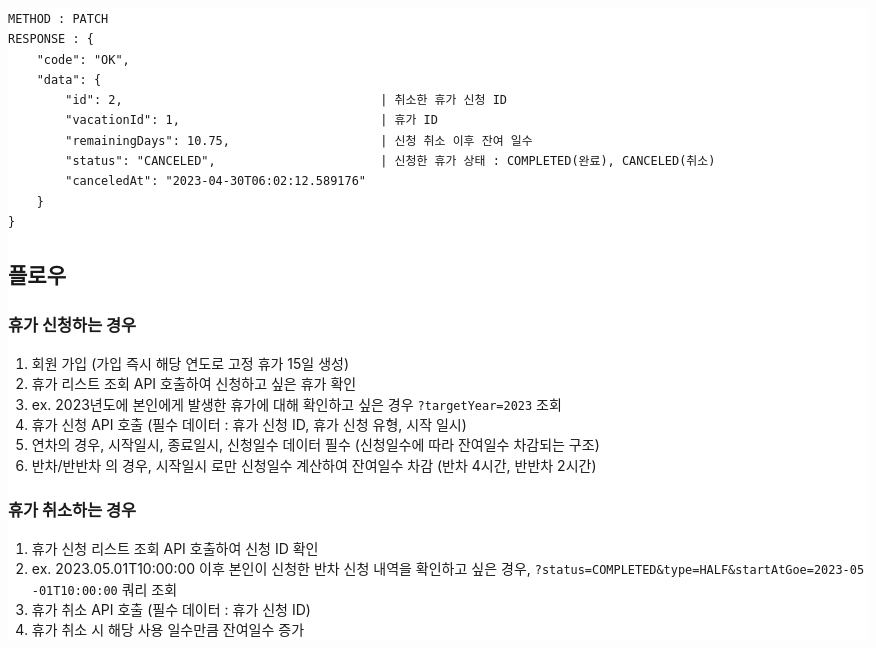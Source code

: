 ```text
METHOD : PATCH
RESPONSE : {
    "code": "OK",
    "data": {
        "id": 2,                                    | 취소한 휴가 신청 ID
        "vacationId": 1,                            | 휴가 ID
        "remainingDays": 10.75,                     | 신청 취소 이후 잔여 일수
        "status": "CANCELED",                       | 신청한 휴가 상태 : COMPLETED(완료), CANCELED(취소)
        "canceledAt": "2023-04-30T06:02:12.589176"
    }
}
```

## 플로우

### 휴가 신청하는 경우
1. 회원 가입 (가입 즉시 해당 연도로 고정 휴가 15일 생성)
2. 휴가 리스트 조회 API 호출하여 신청하고 싶은 휴가 확인
3. ex. 2023년도에 본인에게 발생한 휴가에 대해 확인하고 싶은 경우 `?targetYear=2023` 조회
4. 휴가 신청 API 호출 (필수 데이터 : 휴가 신청 ID, 휴가 신청 유형, 시작 일시)
5. 연차의 경우, 시작일시, 종료일시, 신청일수 데이터 필수 (신청일수에 따라 잔여일수 차감되는 구조)
6. 반차/반반차 의 경우, 시작일시 로만 신청일수 계산하여 잔여일수 차감 (반차 4시간, 반반차 2시간)

### 휴가 취소하는 경우
1. 휴가 신청 리스트 조회 API 호출하여 신청 ID 확인
2. ex. 2023.05.01T10:00:00 이후 본인이 신청한 반차 신청 내역을 확인하고 싶은 경우, `?status=COMPLETED&type=HALF&startAtGoe=2023-05-01T10:00:00` 쿼리 조회
3. 휴가 취소 API 호출 (필수 데이터 : 휴가 신청 ID)
4. 휴가 취소 시 해당 사용 일수만큼 잔여일수 증가
